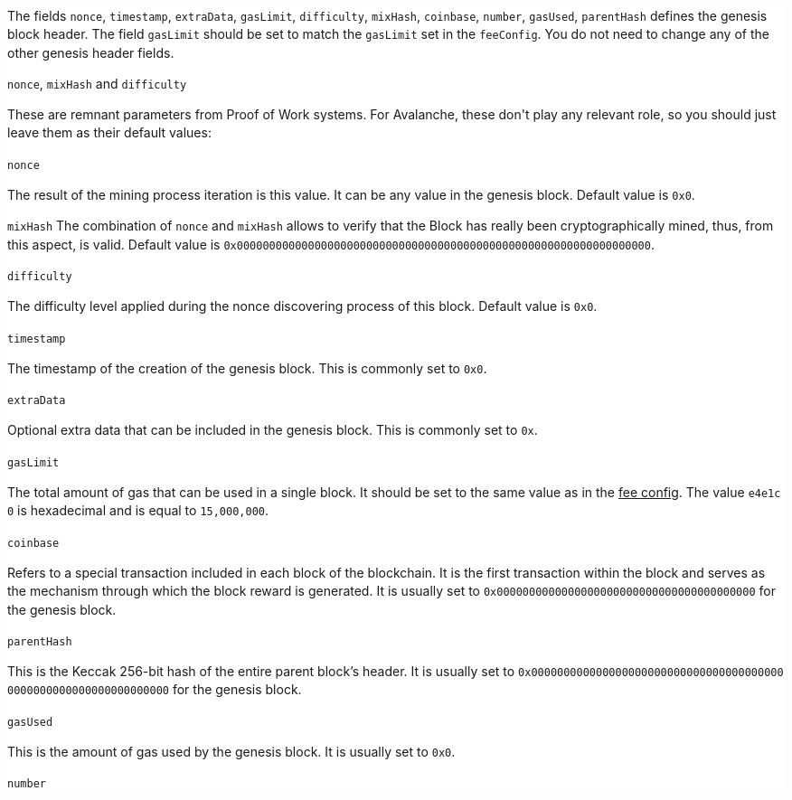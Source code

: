 The fields `nonce`, `timestamp`, `extraData`, `gasLimit`, `difficulty`, `mixHash`, `coinbase`,
`number`, `gasUsed`, `parentHash` defines the genesis block header. The field `gasLimit` should be
set to match the `gasLimit` set in the `feeConfig`. You do not need to change any of the other genesis
header fields.

`nonce`, `mixHash` and `difficulty`

These are remnant parameters from Proof of Work systems.
For Avalanche, these don't play any relevant role, so you should just leave them as their 
default values:

`nonce` 

The result of the mining process iteration is this value. It can be any value in 
the genesis block. Default value is `0x0`.

`mixHash` 
The combination of `nonce` and `mixHash` allows to verify that the Block has really been 
cryptographically mined, thus, from this aspect, is valid. Default value is `0x0000000000000000000000000000000000000000000000000000000000000000`.

`difficulty`

The difficulty level applied during the nonce discovering process of this block. Default value is `0x0`.

`timestamp`

The timestamp of the creation of the genesis block. This is commonly set to `0x0`.

`extraData`

Optional extra data that can be included in the genesis block. This is commonly set to `0x`.

`gasLimit`

The total amount of gas that can be used in a single block. It should be set to
the same value as in the [fee config](#fee-config). The value `e4e1c0` is
hexadecimal and is equal to `15,000,000`.

`coinbase`

Refers to a special transaction included in each block of the blockchain. It is the first 
transaction within the block and serves as the mechanism through which the block 
reward is generated. It is usually set
to `0x0000000000000000000000000000000000000000` for the genesis block.

`parentHash`

This is the Keccak 256-bit hash of the entire parent block’s header. It is
usually set to
`0x0000000000000000000000000000000000000000000000000000000000000000` for the
genesis block.

`gasUsed`

This is the amount of gas used by the genesis block. It is usually set to `0x0`.

`number`
